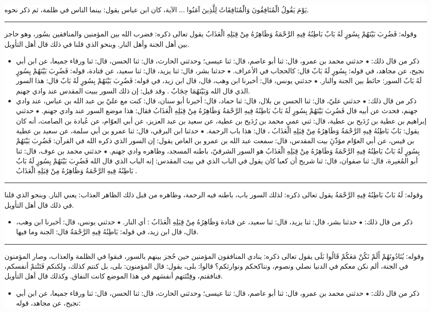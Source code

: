 يَوْمَ يَقُولُ الْمُنَافِقُونَ وَالْمُنَافِقَاتُ لِلَّذِينَ آمَنُوا
... الآية، كان ابن عباس يقول: بينما الناس في ظلمة، ثم ذكر نحوه.
* * *
وقوله:
فَضُرِبَ بَيْنَهُمْ بِسُورٍ لَهُ بَابٌ بَاطِنُهُ فِيهِ الرَّحْمَةُ وَظَاهِرُهُ مِنْ قِبَلِهِ الْعَذَابُ
يقول تعالى ذكره: فضرب الله بين المؤمنين والمنافقين بسُور، وهو حاجز بين أهل الجنة وأهل النار.
وبنحو الذي قلنا في ذلك قال أهل التأويل.
* ذكر من قال ذلك:
⁕ حدثني محمد بن عمرو، قال: ثنا أبو عاصم، قال: ثنا عيسى؛ وحدثني الحارث، قال: ثنا الحسن، قال: ثنا ورقاء جميعا، عن ابن أبي نجيح، عن مجاهد، في قوله:
بِسُورٍ لَهُ بَابٌ
قال: كالحجاب في الأعراف.
⁕ حدثنا بشر، قال: ثنا يزيد، قال: ثنا سعيد، عن قتادة، قوله:
فَضُرِبَ بَيْنَهُمْ بِسُورٍ لَهُ بَابٌ
السور: حائط بين الجنة والنار.
⁕ حدثني يونس، قال: أخبرنا ابن وهب، قال، قال ابن زيد، في قوله:
فَضُرِبَ بَيْنَهُمْ بِسُورٍ لَهُ بَابٌ
قال: هذا السور الذي قال الله
وَبَيْنَهُمَا حِجَابٌ
.
وقد قيل: إن ذلك السور ببيت المقدس عند وادي جهنم.
* ذكر من قال ذلك:
⁕ حدثني عليّ، قال: ثنا الحسن بن بلال، قال: ثنا حماد، قال: أخبرنا أبو سنان، قال: كنت مع عليّ بن عبد الله بن عباس، عند وادي جهنم، فحدث عن أبيه قال
فَضُرِبَ بَيْنَهُمْ بِسُورٍ لَهُ بَابٌ بَاطِنُهُ فِيهِ الرَّحْمَةُ وَظَاهِرُهُ مِنْ قِبَلِهِ الْعَذَابُ
فقال: هذا موضع السور عند وادي جهنم.
⁕ حدثني إبراهيم بن عطية بن رُدَيح بن عطية، قال: ثني عمي محمد بن رُدَيح بن عطية، عن سعيد بن عبد العزيز، عن أبي العوّام، عن عُبادة بن الصامت، أنه كان يقول:
بَابٌ بَاطِنُهُ فِيهِ الرَّحْمَةُ وَظَاهِرُهُ مِنْ قِبَلِهِ الْعَذَابُ
، قال: هذا باب الرحمة.
⁕ حدثنا ابن البرقي، قال: ثنا عمرو بن أبي سلمة، عن سعيد بن عطية بن قيس، عن أبي العوّام مؤذّنَِ بيت المقدس، قال: سمعت عبد الله بن عمرو بن العاص يقول: إن السور الذي ذكره الله في القرآن:
فَضُرِبَ بَيْنَهُمْ بِسُورٍ لَهُ بَابٌ بَاطِنُهُ فِيهِ الرَّحْمَةُ وَظَاهِرُهُ مِنْ قِبَلِهِ الْعَذَابُ
هو السور الشرقيّ، باطنه المسجد، وظاهره وادي جهنم.
⁕ حدثني محمد بن عوف، قال: ثنا أبو المُغيرة، قال: ثنا صفوان، قال: ثنا شريح أن كعبا كان يقول في الباب الذي في بيت المقدس: إنه الباب الذي قال الله
فَضُرِبَ بَيْنَهُمْ بِسُورٍ لَهُ بَابٌ بَاطِنُهُ فِيهِ الرَّحْمَةُ وَظَاهِرُهُ مِنْ قِبَلِهِ الْعَذَابُ
.
* * *
وقوله:
لَهُ بَابٌ بَاطِنُهُ فِيهِ الرَّحْمَةُ
يقول تعالى ذكره: لذلك السور باب، باطنه فيه الرحمة، وظاهره من قبل ذلك الظاهر العذاب: يعني النار.
وبنحو الذي قلنا في ذلك قال أهل التأويل.
* ذكر من قال ذلك:
⁕ حدثنا بشر، قال: ثنا يزيد، قال: ثنا سعيد، عن قتادة
وَظَاهِرُهُ مِنْ قِبَلِهِ الْعَذَابُ
: أي النار.
⁕ حدثني يونس، قال: أخبرنا ابن وهب، قال، قال ابن زيد، في قوله:
بَاطِنُهُ فِيهِ الرَّحْمَةُ
قال: الجنة وما فيها.
* * *
وقوله:
يُنَادُونَهُمْ أَلَمْ نَكُنْ مَعَكُمْ قَالُوا بَلَى
يقول تعالى ذكره: ينادي المنافقون المؤمنين حين حُجز بينهم بالسور، فبقوا في الظلمة والعذاب، وصار المؤمنون في الجنة، ألم نكن معكم في الدنيا نصلي ونصوم، ونناكحكم ونوارثكم؟ قالوا: بلى، يقول: قال المؤمنون: بلى، بل كنتم كذلك، ولكنكم فَتَنْتمْ أنفسكم، فنافقتم، وفِتْنَتهم أنفسَهم في هذا الموضع كانت النفاق.
وكذلك قال أهل التأويل.
* ذكر من قال ذلك:
⁕ حدثني محمد بن عمرو، قال: ثنا أبو عاصم، قال: ثنا عيسى؛ وحدثني الحارث، قال: ثنا الحسن، قال: ثنا ورقاء جميعا، عن ابن أبي نجيح، عن مجاهد، قوله: